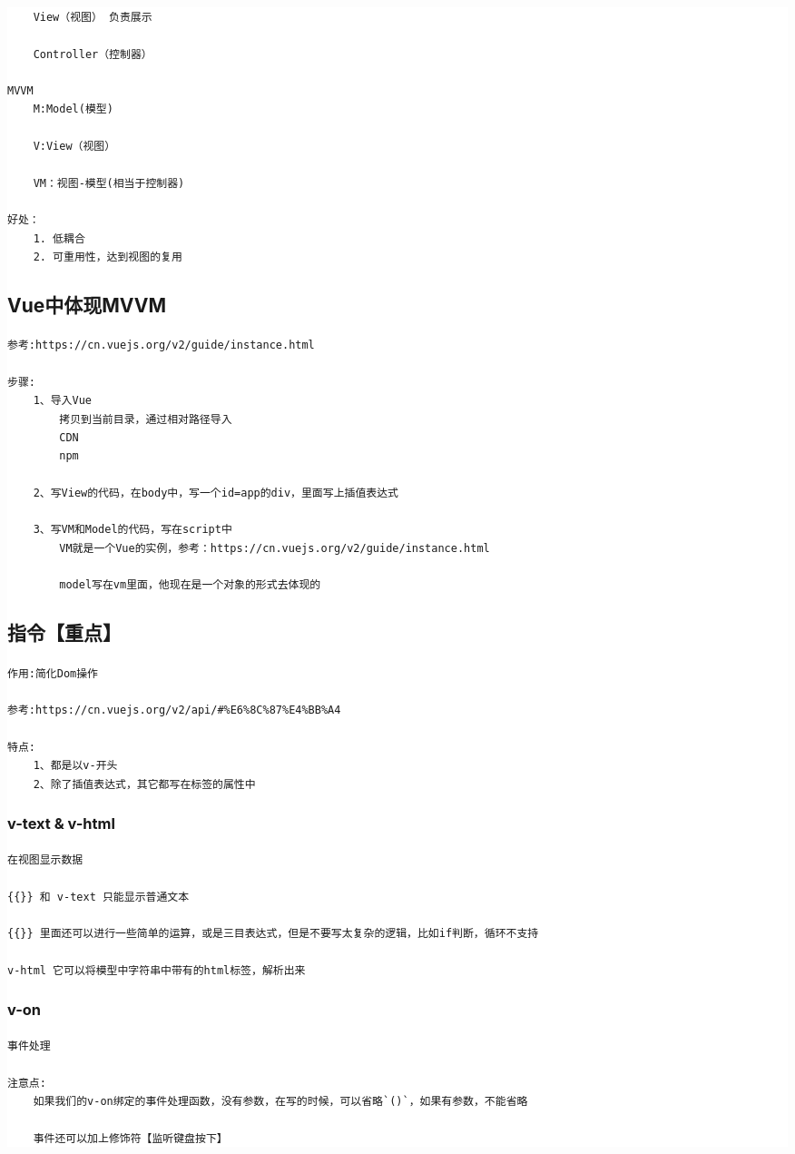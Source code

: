 		View（视图） 负责展示
		
		Controller（控制器）
	
	MVVM
		M:Model(模型)
		
		V:View（视图）
		
		VM：视图-模型(相当于控制器)
		
	好处：
		1. 低耦合
		2. 可重用性，达到视图的复用		

## Vue中体现MVVM
	参考:https://cn.vuejs.org/v2/guide/instance.html
	
	步骤:
		1、导入Vue
			拷贝到当前目录，通过相对路径导入
			CDN
			npm
		
		2、写View的代码，在body中，写一个id=app的div，里面写上插值表达式
		
		3、写VM和Model的代码，写在script中
			VM就是一个Vue的实例，参考：https://cn.vuejs.org/v2/guide/instance.html
			
			model写在vm里面，他现在是一个对象的形式去体现的

## 指令【重点】
	作用:简化Dom操作
	
	参考:https://cn.vuejs.org/v2/api/#%E6%8C%87%E4%BB%A4
	
	特点:
		1、都是以v-开头
		2、除了插值表达式，其它都写在标签的属性中

### v-text & v-html
	在视图显示数据
	
	{{}} 和 v-text 只能显示普通文本
	
	{{}} 里面还可以进行一些简单的运算，或是三目表达式，但是不要写太复杂的逻辑，比如if判断，循环不支持
	
	v-html 它可以将模型中字符串中带有的html标签，解析出来

### v-on
	事件处理
	
	注意点:
		如果我们的v-on绑定的事件处理函数，没有参数，在写的时候，可以省略`()`，如果有参数，不能省略
		
		事件还可以加上修饰符【监听键盘按下】
		